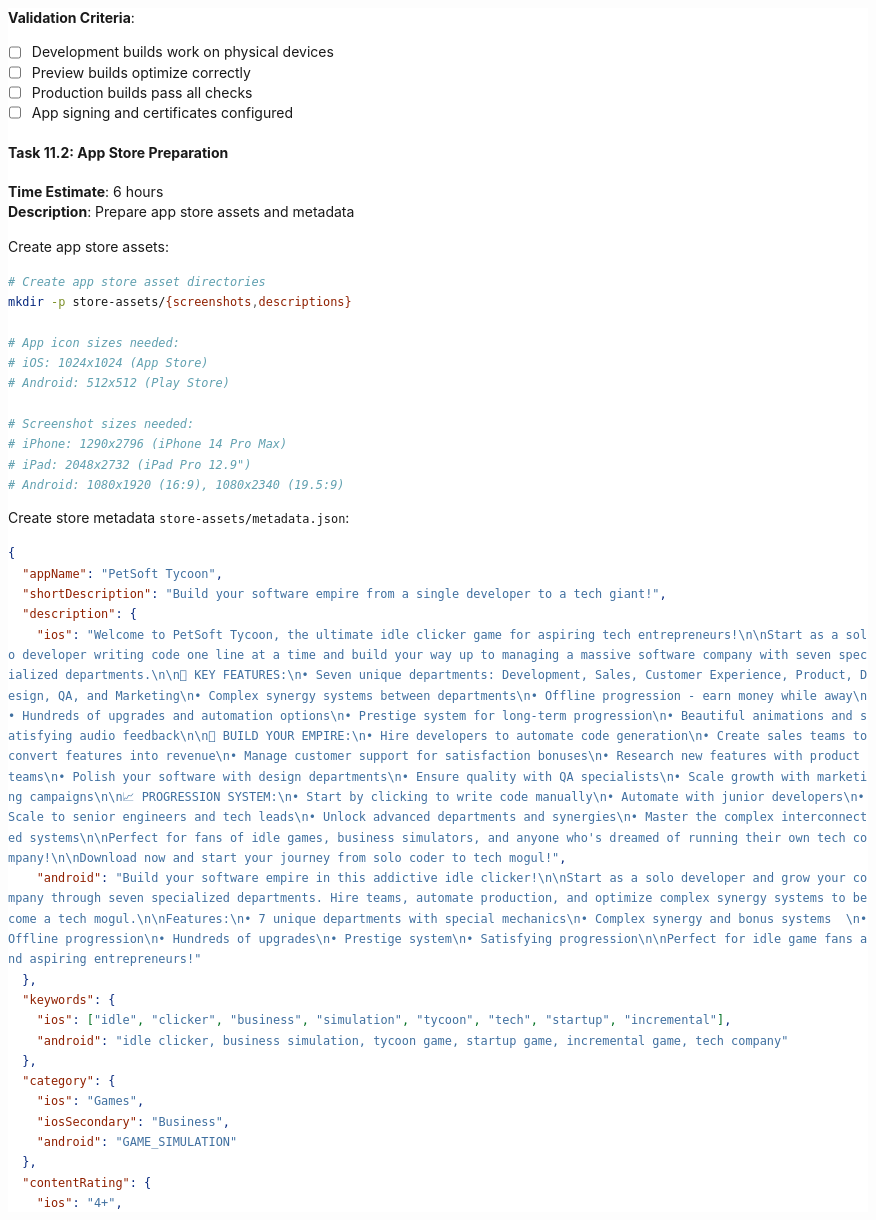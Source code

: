 **Validation Criteria**:
- [ ] Development builds work on physical devices
- [ ] Preview builds optimize correctly
- [ ] Production builds pass all checks
- [ ] App signing and certificates configured

#### Task 11.2: App Store Preparation
**Time Estimate**: 6 hours  
**Description**: Prepare app store assets and metadata

Create app store assets:
```bash
# Create app store asset directories
mkdir -p store-assets/{screenshots,descriptions}

# App icon sizes needed:
# iOS: 1024x1024 (App Store)
# Android: 512x512 (Play Store)

# Screenshot sizes needed:
# iPhone: 1290x2796 (iPhone 14 Pro Max)
# iPad: 2048x2732 (iPad Pro 12.9")
# Android: 1080x1920 (16:9), 1080x2340 (19.5:9)
```

Create store metadata `store-assets/metadata.json`:
```json
{
  "appName": "PetSoft Tycoon",
  "shortDescription": "Build your software empire from a single developer to a tech giant!",
  "description": {
    "ios": "Welcome to PetSoft Tycoon, the ultimate idle clicker game for aspiring tech entrepreneurs!\n\nStart as a solo developer writing code one line at a time and build your way up to managing a massive software company with seven specialized departments.\n\n🚀 KEY FEATURES:\n• Seven unique departments: Development, Sales, Customer Experience, Product, Design, QA, and Marketing\n• Complex synergy systems between departments\n• Offline progression - earn money while away\n• Hundreds of upgrades and automation options\n• Prestige system for long-term progression\n• Beautiful animations and satisfying audio feedback\n\n💼 BUILD YOUR EMPIRE:\n• Hire developers to automate code generation\n• Create sales teams to convert features into revenue\n• Manage customer support for satisfaction bonuses\n• Research new features with product teams\n• Polish your software with design departments\n• Ensure quality with QA specialists\n• Scale growth with marketing campaigns\n\n📈 PROGRESSION SYSTEM:\n• Start by clicking to write code manually\n• Automate with junior developers\n• Scale to senior engineers and tech leads\n• Unlock advanced departments and synergies\n• Master the complex interconnected systems\n\nPerfect for fans of idle games, business simulators, and anyone who's dreamed of running their own tech company!\n\nDownload now and start your journey from solo coder to tech mogul!",
    "android": "Build your software empire in this addictive idle clicker!\n\nStart as a solo developer and grow your company through seven specialized departments. Hire teams, automate production, and optimize complex synergy systems to become a tech mogul.\n\nFeatures:\n• 7 unique departments with special mechanics\n• Complex synergy and bonus systems  \n• Offline progression\n• Hundreds of upgrades\n• Prestige system\n• Satisfying progression\n\nPerfect for idle game fans and aspiring entrepreneurs!"
  },
  "keywords": {
    "ios": ["idle", "clicker", "business", "simulation", "tycoon", "tech", "startup", "incremental"],
    "android": "idle clicker, business simulation, tycoon game, startup game, incremental game, tech company"
  },
  "category": {
    "ios": "Games",
    "iosSecondary": "Business",
    "android": "GAME_SIMULATION"
  },
  "contentRating": {
    "ios": "4+",
```